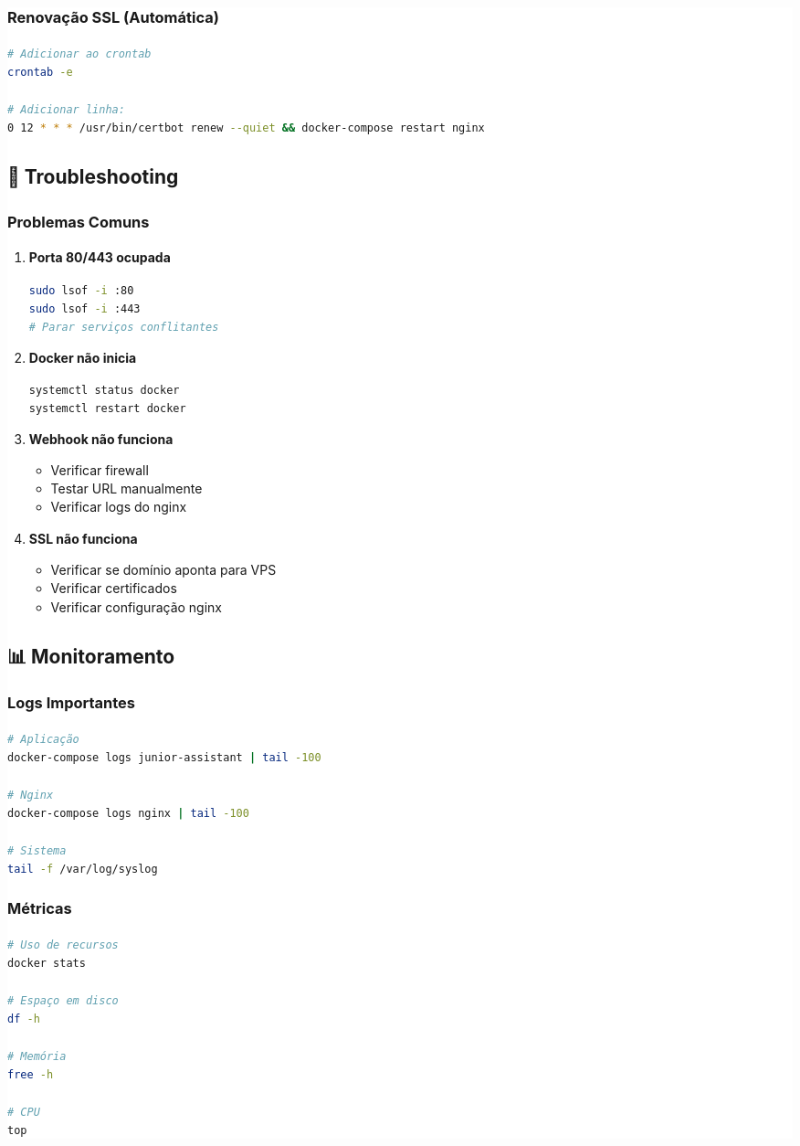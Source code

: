 ### Renovação SSL (Automática)
```bash
# Adicionar ao crontab
crontab -e

# Adicionar linha:
0 12 * * * /usr/bin/certbot renew --quiet && docker-compose restart nginx
```

## 🚨 Troubleshooting

### Problemas Comuns

1. **Porta 80/443 ocupada**
   ```bash
   sudo lsof -i :80
   sudo lsof -i :443
   # Parar serviços conflitantes
   ```

2. **Docker não inicia**
   ```bash
   systemctl status docker
   systemctl restart docker
   ```

3. **Webhook não funciona**
   - Verificar firewall
   - Testar URL manualmente
   - Verificar logs do nginx

4. **SSL não funciona**
   - Verificar se domínio aponta para VPS
   - Verificar certificados
   - Verificar configuração nginx

## 📊 Monitoramento

### Logs Importantes
```bash
# Aplicação
docker-compose logs junior-assistant | tail -100

# Nginx
docker-compose logs nginx | tail -100

# Sistema
tail -f /var/log/syslog
```

### Métricas
```bash
# Uso de recursos
docker stats

# Espaço em disco
df -h

# Memória
free -h

# CPU
top
```
